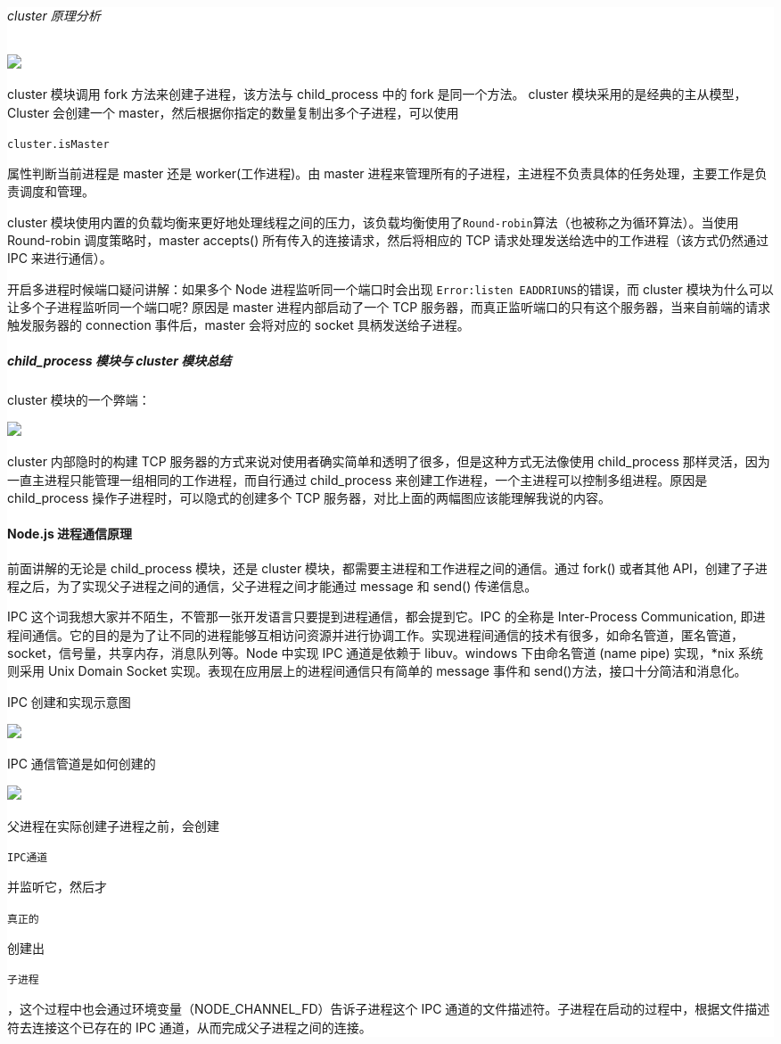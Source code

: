 ###### cluster 原理分析

![](https://p1-jj.byteimg.com/tos-cn-i-t2oaga2asx/gold-user-assets/2019/8/3/16c5658b2e97e9b2~tplv-t2oaga2asx-watermark.awebp)

cluster 模块调用 fork 方法来创建子进程，该方法与 child_process 中的 fork 是同一个方法。 cluster 模块采用的是经典的主从模型，Cluster 会创建一个 master，然后根据你指定的数量复制出多个子进程，可以使用

`cluster.isMaster`

属性判断当前进程是 master 还是 worker(工作进程)。由 master 进程来管理所有的子进程，主进程不负责具体的任务处理，主要工作是负责调度和管理。

cluster 模块使用内置的负载均衡来更好地处理线程之间的压力，该负载均衡使用了`Round-robin`算法（也被称之为循环算法）。当使用 Round-robin 调度策略时，master accepts() 所有传入的连接请求，然后将相应的 TCP 请求处理发送给选中的工作进程（该方式仍然通过 IPC 来进行通信）。

开启多进程时候端口疑问讲解：如果多个 Node 进程监听同一个端口时会出现 `Error:listen EADDRIUNS`的错误，而 cluster 模块为什么可以让多个子进程监听同一个端口呢? 原因是 master 进程内部启动了一个 TCP 服务器，而真正监听端口的只有这个服务器，当来自前端的请求触发服务器的 connection 事件后，master 会将对应的 socket 具柄发送给子进程。

##### child_process 模块与 cluster 模块总结

cluster 模块的一个弊端：

![](https://p1-jj.byteimg.com/tos-cn-i-t2oaga2asx/gold-user-assets/2019/9/6/16d04aa5bbe66349~tplv-t2oaga2asx-watermark.awebp)

cluster 内部隐时的构建 TCP 服务器的方式来说对使用者确实简单和透明了很多，但是这种方式无法像使用 child_process 那样灵活，因为一直主进程只能管理一组相同的工作进程，而自行通过 child_process 来创建工作进程，一个主进程可以控制多组进程。原因是 child_process 操作子进程时，可以隐式的创建多个 TCP 服务器，对比上面的两幅图应该能理解我说的内容。

#### Node.js 进程通信原理

前面讲解的无论是 child_process 模块，还是 cluster 模块，都需要主进程和工作进程之间的通信。通过 fork() 或者其他 API，创建了子进程之后，为了实现父子进程之间的通信，父子进程之间才能通过 message 和 send() 传递信息。

IPC 这个词我想大家并不陌生，不管那一张开发语言只要提到进程通信，都会提到它。IPC 的全称是 Inter-Process Communication, 即进程间通信。它的目的是为了让不同的进程能够互相访问资源并进行协调工作。实现进程间通信的技术有很多，如命名管道，匿名管道，socket，信号量，共享内存，消息队列等。Node 中实现 IPC 通道是依赖于 libuv。windows 下由命名管道 (name pipe) 实现，*nix 系统则采用 Unix Domain Socket 实现。表现在应用层上的进程间通信只有简单的 message 事件和 send()方法，接口十分简洁和消息化。

IPC 创建和实现示意图

![](https://p1-jj.byteimg.com/tos-cn-i-t2oaga2asx/gold-user-assets/2019/8/4/16c5b379ad12199e~tplv-t2oaga2asx-watermark.awebp)

IPC 通信管道是如何创建的

![](https://p1-jj.byteimg.com/tos-cn-i-t2oaga2asx/gold-user-assets/2019/8/4/16c5b3812e3bb7d9~tplv-t2oaga2asx-watermark.awebp)

父进程在实际创建子进程之前，会创建

`IPC通道`

并监听它，然后才

`真正的`

创建出

`子进程`

，这个过程中也会通过环境变量（NODE_CHANNEL_FD）告诉子进程这个 IPC 通道的文件描述符。子进程在启动的过程中，根据文件描述符去连接这个已存在的 IPC 通道，从而完成父子进程之间的连接。
